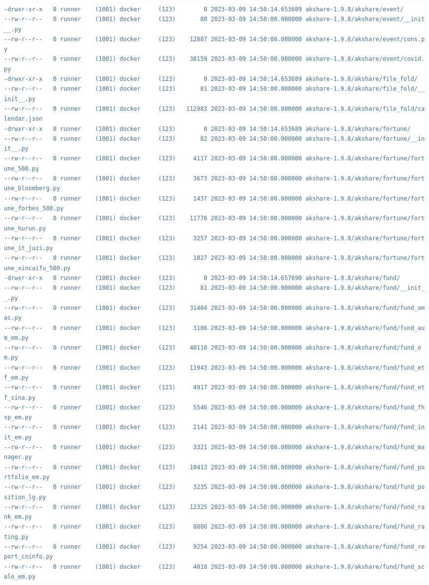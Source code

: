 ```diff
-drwxr-xr-x   0 runner    (1001) docker     (123)        0 2023-03-09 14:50:14.653689 akshare-1.9.8/akshare/event/
--rw-r--r--   0 runner    (1001) docker     (123)       80 2023-03-09 14:50:00.000000 akshare-1.9.8/akshare/event/__init__.py
--rw-r--r--   0 runner    (1001) docker     (123)    12807 2023-03-09 14:50:00.000000 akshare-1.9.8/akshare/event/cons.py
--rw-r--r--   0 runner    (1001) docker     (123)    38159 2023-03-09 14:50:00.000000 akshare-1.9.8/akshare/event/covid.py
-drwxr-xr-x   0 runner    (1001) docker     (123)        0 2023-03-09 14:50:14.653689 akshare-1.9.8/akshare/file_fold/
--rw-r--r--   0 runner    (1001) docker     (123)       81 2023-03-09 14:50:00.000000 akshare-1.9.8/akshare/file_fold/__init__.py
--rw-r--r--   0 runner    (1001) docker     (123)   112983 2023-03-09 14:50:00.000000 akshare-1.9.8/akshare/file_fold/calendar.json
-drwxr-xr-x   0 runner    (1001) docker     (123)        0 2023-03-09 14:50:14.653689 akshare-1.9.8/akshare/fortune/
--rw-r--r--   0 runner    (1001) docker     (123)       82 2023-03-09 14:50:00.000000 akshare-1.9.8/akshare/fortune/__init__.py
--rw-r--r--   0 runner    (1001) docker     (123)     4117 2023-03-09 14:50:00.000000 akshare-1.9.8/akshare/fortune/fortune_500.py
--rw-r--r--   0 runner    (1001) docker     (123)     3673 2023-03-09 14:50:00.000000 akshare-1.9.8/akshare/fortune/fortune_bloomberg.py
--rw-r--r--   0 runner    (1001) docker     (123)     1437 2023-03-09 14:50:00.000000 akshare-1.9.8/akshare/fortune/fortune_forbes_500.py
--rw-r--r--   0 runner    (1001) docker     (123)    11776 2023-03-09 14:50:00.000000 akshare-1.9.8/akshare/fortune/fortune_hurun.py
--rw-r--r--   0 runner    (1001) docker     (123)     3257 2023-03-09 14:50:00.000000 akshare-1.9.8/akshare/fortune/fortune_it_juzi.py
--rw-r--r--   0 runner    (1001) docker     (123)     1827 2023-03-09 14:50:00.000000 akshare-1.9.8/akshare/fortune/fortune_xincaifu_500.py
-drwxr-xr-x   0 runner    (1001) docker     (123)        0 2023-03-09 14:50:14.657690 akshare-1.9.8/akshare/fund/
--rw-r--r--   0 runner    (1001) docker     (123)       81 2023-03-09 14:50:00.000000 akshare-1.9.8/akshare/fund/__init__.py
--rw-r--r--   0 runner    (1001) docker     (123)    31404 2023-03-09 14:50:00.000000 akshare-1.9.8/akshare/fund/fund_amac.py
--rw-r--r--   0 runner    (1001) docker     (123)     3186 2023-03-09 14:50:00.000000 akshare-1.9.8/akshare/fund/fund_aum_em.py
--rw-r--r--   0 runner    (1001) docker     (123)    40110 2023-03-09 14:50:00.000000 akshare-1.9.8/akshare/fund/fund_em.py
--rw-r--r--   0 runner    (1001) docker     (123)    11943 2023-03-09 14:50:00.000000 akshare-1.9.8/akshare/fund/fund_etf_em.py
--rw-r--r--   0 runner    (1001) docker     (123)     4917 2023-03-09 14:50:00.000000 akshare-1.9.8/akshare/fund/fund_etf_sina.py
--rw-r--r--   0 runner    (1001) docker     (123)     5546 2023-03-09 14:50:00.000000 akshare-1.9.8/akshare/fund/fund_fhsp_em.py
--rw-r--r--   0 runner    (1001) docker     (123)     2141 2023-03-09 14:50:00.000000 akshare-1.9.8/akshare/fund/fund_init_em.py
--rw-r--r--   0 runner    (1001) docker     (123)     3321 2023-03-09 14:50:00.000000 akshare-1.9.8/akshare/fund/fund_manager.py
--rw-r--r--   0 runner    (1001) docker     (123)    10413 2023-03-09 14:50:00.000000 akshare-1.9.8/akshare/fund/fund_portfolio_em.py
--rw-r--r--   0 runner    (1001) docker     (123)     3235 2023-03-09 14:50:00.000000 akshare-1.9.8/akshare/fund/fund_position_lg.py
--rw-r--r--   0 runner    (1001) docker     (123)    12325 2023-03-09 14:50:00.000000 akshare-1.9.8/akshare/fund/fund_rank_em.py
--rw-r--r--   0 runner    (1001) docker     (123)     8886 2023-03-09 14:50:00.000000 akshare-1.9.8/akshare/fund/fund_rating.py
--rw-r--r--   0 runner    (1001) docker     (123)     9254 2023-03-09 14:50:00.000000 akshare-1.9.8/akshare/fund/fund_report_cninfo.py
--rw-r--r--   0 runner    (1001) docker     (123)     4010 2023-03-09 14:50:00.000000 akshare-1.9.8/akshare/fund/fund_scale_em.py
```